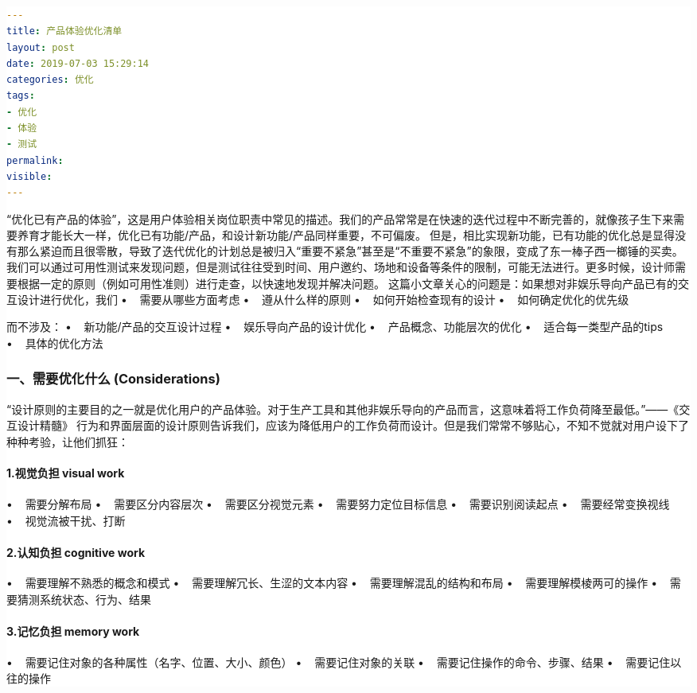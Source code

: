 ```yaml
---
title: 产品体验优化清单
layout: post
date: 2019-07-03 15:29:14
categories: 优化
tags:
- 优化
- 体验
- 测试
permalink:
visible:
---
```

“优化已有产品的体验”，这是用户体验相关岗位职责中常见的描述。我们的产品常常是在快速的迭代过程中不断完善的，就像孩子生下来需要养育才能长大一样，优化已有功能/产品，和设计新功能/产品同样重要，不可偏废。
但是，相比实现新功能，已有功能的优化总是显得没有那么紧迫而且很零散，导致了迭代优化的计划总是被归入“重要不紧急”甚至是“不重要不紧急”的象限，变成了东一棒子西一榔锤的买卖。我们可以通过可用性测试来发现问题，但是测试往往受到时间、用户邀约、场地和设备等条件的限制，可能无法进行。更多时候，设计师需要根据一定的原则（例如可用性准则）进行走查，以快速地发现并解决问题。
这篇小文章关心的问题是：如果想对非娱乐导向产品已有的交互设计进行优化，我们
•    需要从哪些方面考虑
•    遵从什么样的原则
•    如何开始检查现有的设计
•    如何确定优化的优先级

而不涉及：
•    新功能/产品的交互设计过程
•    娱乐导向产品的设计优化
•    产品概念、功能层次的优化
•    适合每一类型产品的tips
•    具体的优化方法

### 一、需要优化什么 (Considerations)
“设计原则的主要目的之一就是优化用户的产品体验。对于生产工具和其他非娱乐导向的产品而言，这意味着将工作负荷降至最低。”——《交互设计精髓》
行为和界面层面的设计原则告诉我们，应该为降低用户的工作负荷而设计。但是我们常常不够贴心，不知不觉就对用户设下了种种考验，让他们抓狂：
#### 1.视觉负担 visual work
•    需要分解布局
•    需要区分内容层次
•    需要区分视觉元素
•    需要努力定位目标信息
•    需要识别阅读起点
•    需要经常变换视线
•    视觉流被干扰、打断
#### 2.认知负担 cognitive work
•    需要理解不熟悉的概念和模式
•    需要理解冗长、生涩的文本内容
•    需要理解混乱的结构和布局
•    需要理解模棱两可的操作
•    需要猜测系统状态、行为、结果
#### 3.记忆负担 memory work
•    需要记住对象的各种属性（名字、位置、大小、颜色）
•    需要记住对象的关联
•    需要记住操作的命令、步骤、结果
•    需要记住以往的操作
